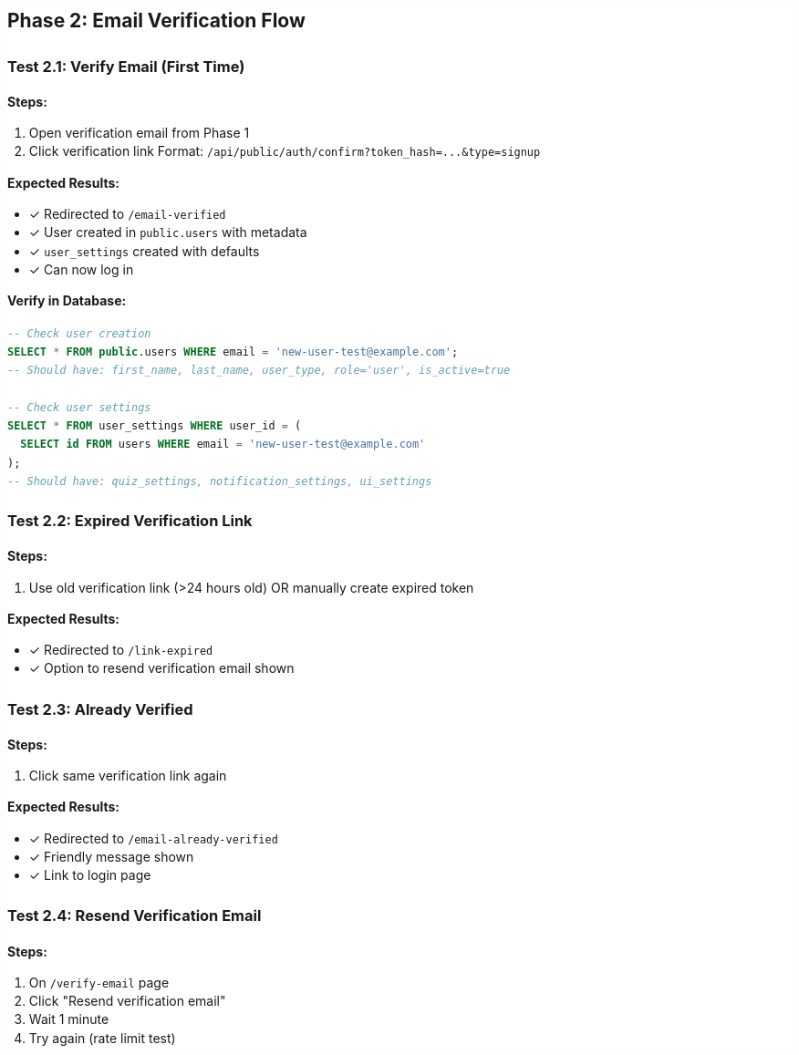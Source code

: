 
## Phase 2: Email Verification Flow

### Test 2.1: Verify Email (First Time)

**Steps:**
1. Open verification email from Phase 1
2. Click verification link
   Format: `/api/public/auth/confirm?token_hash=...&type=signup`

**Expected Results:**
- ✓ Redirected to `/email-verified`
- ✓ User created in `public.users` with metadata
- ✓ `user_settings` created with defaults
- ✓ Can now log in

**Verify in Database:**
```sql
-- Check user creation
SELECT * FROM public.users WHERE email = 'new-user-test@example.com';
-- Should have: first_name, last_name, user_type, role='user', is_active=true

-- Check user settings
SELECT * FROM user_settings WHERE user_id = (
  SELECT id FROM users WHERE email = 'new-user-test@example.com'
);
-- Should have: quiz_settings, notification_settings, ui_settings
```

### Test 2.2: Expired Verification Link

**Steps:**
1. Use old verification link (>24 hours old) OR manually create expired token

**Expected Results:**
- ✓ Redirected to `/link-expired`
- ✓ Option to resend verification email shown

### Test 2.3: Already Verified

**Steps:**
1. Click same verification link again

**Expected Results:**
- ✓ Redirected to `/email-already-verified`
- ✓ Friendly message shown
- ✓ Link to login page

### Test 2.4: Resend Verification Email

**Steps:**
1. On `/verify-email` page
2. Click "Resend verification email"
3. Wait 1 minute
4. Try again (rate limit test)
